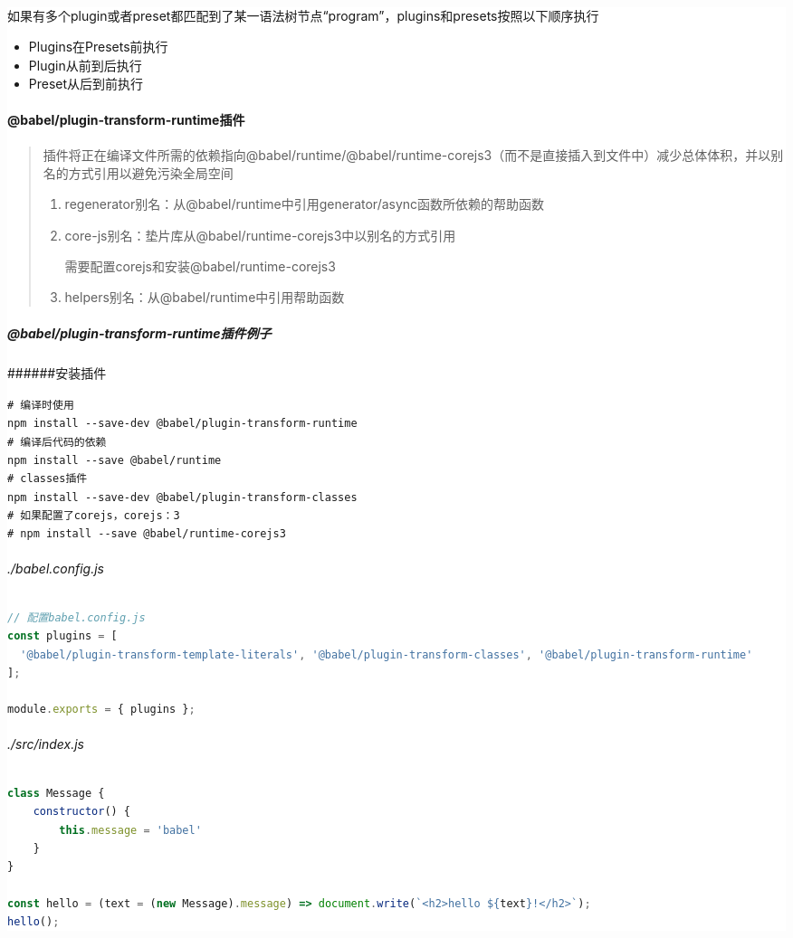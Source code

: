 如果有多个plugin或者preset都匹配到了某一语法树节点“program”，plugins和presets按照以下顺序执行

- Plugins在Presets前执行
- Plugin从前到后执行
- Preset从后到前执行



#### @babel/plugin-transform-runtime插件

> 插件将正在编译文件所需的依赖指向@babel/runtime/@babel/runtime-corejs3（而不是直接插入到文件中）减少总体体积，并以别名的方式引用以避免污染全局空间
>
> 1. regenerator别名：从@babel/runtime中引用generator/async函数所依赖的帮助函数
>
> 2. core-js别名：垫片库从@babel/runtime-corejs3中以别名的方式引用
>
>    需要配置corejs和安装@babel/runtime-corejs3
>
> 3. helpers别名：从@babel/runtime中引用帮助函数



##### @babel/plugin-transform-runtime插件例子

######安装插件

```shell
# 编译时使用
npm install --save-dev @babel/plugin-transform-runtime
# 编译后代码的依赖
npm install --save @babel/runtime
# classes插件
npm install --save-dev @babel/plugin-transform-classes
# 如果配置了corejs，corejs：3
# npm install --save @babel/runtime-corejs3
```



###### ./babel.config.js

```js
// 配置babel.config.js
const plugins = [
  '@babel/plugin-transform-template-literals', '@babel/plugin-transform-classes', '@babel/plugin-transform-runtime'
];

module.exports = { plugins };
```



###### ./src/index.js

```js
class Message {
    constructor() {
        this.message = 'babel'
    }
}

const hello = (text = (new Message).message) => document.write(`<h2>hello ${text}!</h2>`);
hello();

```
